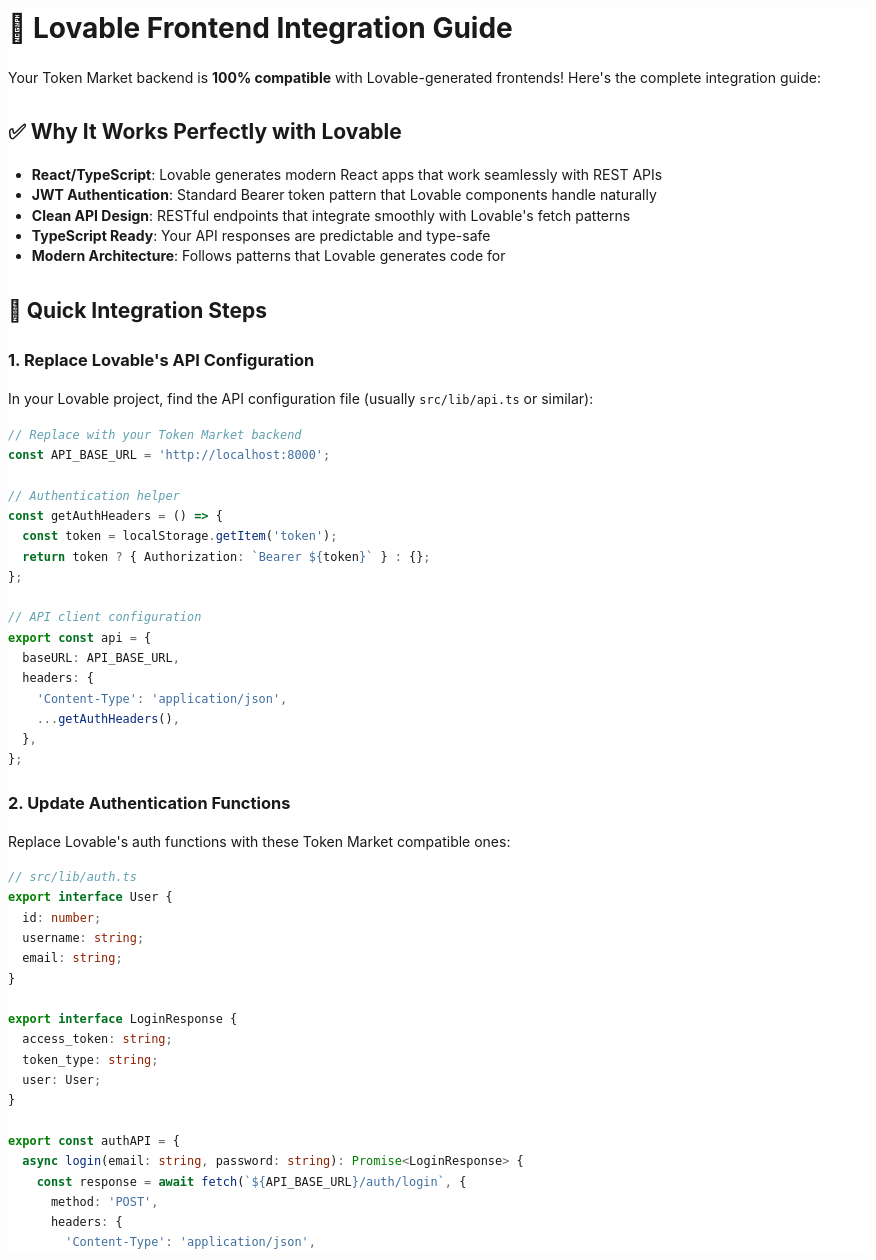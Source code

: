# 💖 Lovable Frontend Integration Guide

Your Token Market backend is **100% compatible** with Lovable-generated frontends! Here's the complete integration guide:

## ✅ Why It Works Perfectly with Lovable

- **React/TypeScript**: Lovable generates modern React apps that work seamlessly with REST APIs
- **JWT Authentication**: Standard Bearer token pattern that Lovable components handle naturally
- **Clean API Design**: RESTful endpoints that integrate smoothly with Lovable's fetch patterns
- **TypeScript Ready**: Your API responses are predictable and type-safe
- **Modern Architecture**: Follows patterns that Lovable generates code for

## 🚀 Quick Integration Steps

### 1. **Replace Lovable's API Configuration**

In your Lovable project, find the API configuration file (usually `src/lib/api.ts` or similar):

```typescript
// Replace with your Token Market backend
const API_BASE_URL = 'http://localhost:8000';

// Authentication helper
const getAuthHeaders = () => {
  const token = localStorage.getItem('token');
  return token ? { Authorization: `Bearer ${token}` } : {};
};

// API client configuration
export const api = {
  baseURL: API_BASE_URL,
  headers: {
    'Content-Type': 'application/json',
    ...getAuthHeaders(),
  },
};
```

### 2. **Update Authentication Functions**

Replace Lovable's auth functions with these Token Market compatible ones:

```typescript
// src/lib/auth.ts
export interface User {
  id: number;
  username: string;
  email: string;
}

export interface LoginResponse {
  access_token: string;
  token_type: string;
  user: User;
}

export const authAPI = {
  async login(email: string, password: string): Promise<LoginResponse> {
    const response = await fetch(`${API_BASE_URL}/auth/login`, {
      method: 'POST',
      headers: {
        'Content-Type': 'application/json',
```